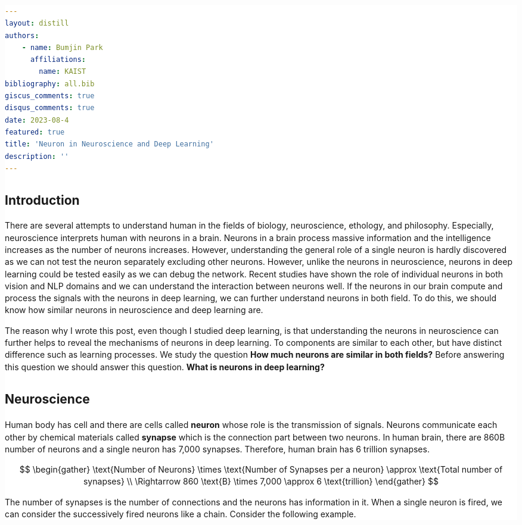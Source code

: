 ```yaml
---
layout: distill
authors: 
    - name: Bumjin Park
      affiliations:
        name: KAIST
bibliography: all.bib
giscus_comments: true
disqus_comments: true
date: 2023-08-4
featured: true
title: 'Neuron in Neuroscience and Deep Learning'
description: ''
---
```


## Introduction 

There are several attempts to understand human in the fields of biology, neuroscience, ethology, and philosophy. Especially, neuroscience interprets human with neurons in a brain. Neurons in a brain process massive information and the intelligence increases as the number of neurons increases. However, understanding the general role of a single neuron is hardly discovered as we can not test the neuron separately excluding other neurons. However, unlike the neurons in neuroscience, neurons in deep learning could be tested easily as we can debug the network. Recent studies have shown the role of individual neurons in both vision and NLP domains and we can understand the interaction between neurons well. If the neurons in our brain compute and  process the signals with the neurons in deep learning, we can further understand neurons in both field. To do this, we should know how similar neurons in neuroscience and deep learning are. 

The reason why I wrote this post, even though I studied deep learning, is that understanding the neurons in neuroscience can further helps to reveal the mechanisms of neurons in deep learning. To components are similar to each other, but have distinct difference such as learning processes. We study the question **How much neurons are similar in both fields?** Before answering this question we should answer this question. **What is neurons in deep learning?**

## Neuroscience

Human body has cell and there are cells called **neuron** whose role is the transmission of signals.  Neurons communicate each other by chemical materials called 
**synapse** which is the connection part between two neurons. In human brain, there are 860B number of neurons and a single neuron has 7,000 synapses. Therefore, human brain has 6 trillion synapses. 

$$
\begin{gather}
\text{Number of Neurons} \times \text{Number of Synapses per a neuron} \approx \text{Total number of synapses} \\ 
\Rightarrow 860 \text{B} \times 7,000 \approx 6 \text{trillion}
\end{gather}
$$

The number of synapses is the number of connections and the neurons has information in it. When a single neuron is fired, we can consider the successively fired neurons like a chain. Consider the following example.  
